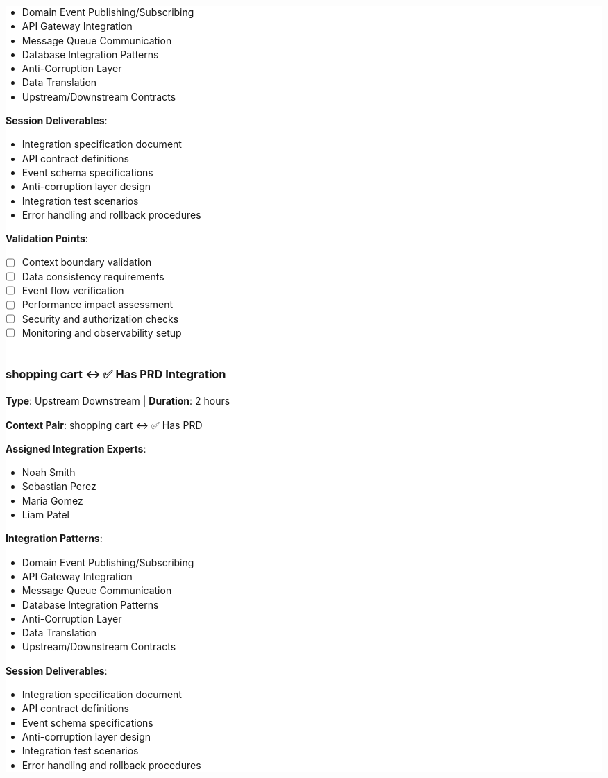 - Domain Event Publishing/Subscribing
- API Gateway Integration
- Message Queue Communication
- Database Integration Patterns
- Anti-Corruption Layer
- Data Translation
- Upstream/Downstream Contracts

**Session Deliverables**:

- Integration specification document
- API contract definitions
- Event schema specifications
- Anti-corruption layer design
- Integration test scenarios
- Error handling and rollback procedures

**Validation Points**:

- [ ] Context boundary validation
- [ ] Data consistency requirements
- [ ] Event flow verification
- [ ] Performance impact assessment
- [ ] Security and authorization checks
- [ ] Monitoring and observability setup

---

### shopping cart ↔ ✅ Has PRD Integration

**Type**: Upstream Downstream | **Duration**: 2 hours

**Context Pair**: shopping cart ↔ ✅ Has PRD

**Assigned Integration Experts**:

- Noah Smith
- Sebastian Perez
- Maria Gomez
- Liam Patel

**Integration Patterns**:

- Domain Event Publishing/Subscribing
- API Gateway Integration
- Message Queue Communication
- Database Integration Patterns
- Anti-Corruption Layer
- Data Translation
- Upstream/Downstream Contracts

**Session Deliverables**:

- Integration specification document
- API contract definitions
- Event schema specifications
- Anti-corruption layer design
- Integration test scenarios
- Error handling and rollback procedures
